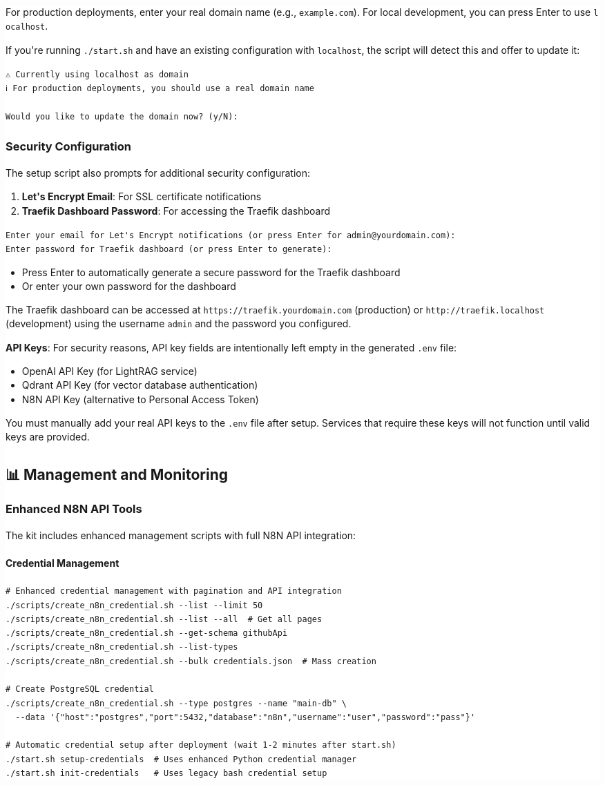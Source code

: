 For production deployments, enter your real domain name (e.g., `example.com`). For local development, you can press Enter to use `localhost`.

If you're running `./start.sh` and have an existing configuration with `localhost`, the script will detect this and offer to update it:

```
⚠ Currently using localhost as domain
ℹ For production deployments, you should use a real domain name

Would you like to update the domain now? (y/N):
```

### Security Configuration

The setup script also prompts for additional security configuration:

1. **Let's Encrypt Email**: For SSL certificate notifications
2. **Traefik Dashboard Password**: For accessing the Traefik dashboard

```
Enter your email for Let's Encrypt notifications (or press Enter for admin@yourdomain.com):
Enter password for Traefik dashboard (or press Enter to generate):
```

- Press Enter to automatically generate a secure password for the Traefik dashboard
- Or enter your own password for the dashboard

The Traefik dashboard can be accessed at `https://traefik.yourdomain.com` (production) or `http://traefik.localhost` (development) using the username `admin` and the password you configured.

**API Keys**: For security reasons, API key fields are intentionally left empty in the generated `.env` file:
- OpenAI API Key (for LightRAG service)
- Qdrant API Key (for vector database authentication) 
- N8N API Key (alternative to Personal Access Token)

You must manually add your real API keys to the `.env` file after setup. Services that require these keys will not function until valid keys are provided.

## 📊 Management and Monitoring

### Enhanced N8N API Tools

The kit includes enhanced management scripts with full N8N API integration:

#### Credential Management
```
# Enhanced credential management with pagination and API integration
./scripts/create_n8n_credential.sh --list --limit 50
./scripts/create_n8n_credential.sh --list --all  # Get all pages
./scripts/create_n8n_credential.sh --get-schema githubApi
./scripts/create_n8n_credential.sh --list-types
./scripts/create_n8n_credential.sh --bulk credentials.json  # Mass creation

# Create PostgreSQL credential
./scripts/create_n8n_credential.sh --type postgres --name "main-db" \
  --data '{"host":"postgres","port":5432,"database":"n8n","username":"user","password":"pass"}'

# Automatic credential setup after deployment (wait 1-2 minutes after start.sh)
./start.sh setup-credentials  # Uses enhanced Python credential manager
./start.sh init-credentials   # Uses legacy bash credential setup
```
